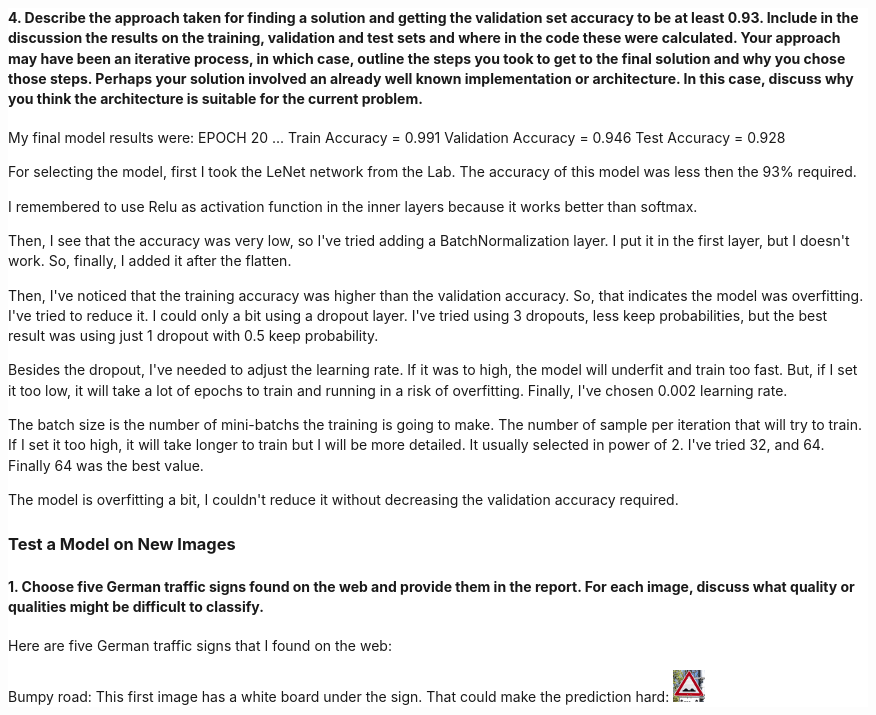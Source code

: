 #### 4. Describe the approach taken for finding a solution and getting the validation set accuracy to be at least 0.93. Include in the discussion the results on the training, validation and test sets and where in the code these were calculated. Your approach may have been an iterative process, in which case, outline the steps you took to get to the final solution and why you chose those steps. Perhaps your solution involved an already well known implementation or architecture. In this case, discuss why you think the architecture is suitable for the current problem.

My final model results were:
EPOCH 20 ...
Train Accuracy = 0.991
Validation Accuracy = 0.946
Test Accuracy = 0.928


For selecting the model, first I took the LeNet network from the Lab. The accuracy of this model was less then the 93% required.

I remembered to use Relu as activation function in the inner layers because it works better than softmax. 

Then, I see that the accuracy was very low, so I've tried adding a BatchNormalization layer. I put it in the first layer, but I doesn't work. So, finally, I added it after the flatten.

Then, I've noticed that the training accuracy was higher than the validation accuracy. So, that indicates the model was overfitting. I've tried to reduce it. I could only a bit using a dropout layer. I've tried using 3 dropouts, less keep probabilities, but the best result was using just 1 dropout with 0.5 keep probability.

Besides the dropout, I've needed to adjust the learning rate. If it was to high, the model will underfit and train too fast. But, if I set it too low, it will take a lot of epochs to train and running in a risk of overfitting. Finally, I've chosen 0.002 learning rate. 

The batch size is the number of mini-batchs the training is going to make. The number of sample per iteration that will try to train. If I set it too high, it will take longer to train but I will be more detailed. It usually selected in power of 2. I've tried 32, and 64. Finally 64 was the best value.

The model is overfitting a bit, I couldn't reduce it without decreasing the validation accuracy required.


### Test a Model on New Images

#### 1. Choose five German traffic signs found on the web and provide them in the report. For each image, discuss what quality or qualities might be difficult to classify.

Here are five German traffic signs that I found on the web:


Bumpy road: This first image has a white board under the sign. That could make the prediction hard:
![alt text][image6]


[//]: # (Image References)
[image1]: ./my_images/sample_class.png "Visualization"
[image2]: ./my_images/sample_class2.png "Visualization"
[image3]: ./my_images/sample_class3.png "Visualization"
[image4]: ./my_images/img_color.png "Image Color"
[image5]: ./my_images/img_gray.png "Image Gray"
[image6]: ./my_images/bumpy_road.jpg 
[image7]: ./my_images/general_caution.png  
[image8]: ./my_images/max30.jpg  
[image9]: ./my_images/no_entry.jpg  
[image10]: ./my_images/stop.jpg